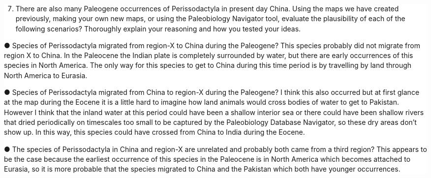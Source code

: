 7) There are also many Paleogene occurrences of Perissodactyla in present day China. Using the maps we have created previously, making your own new maps, or using the Paleobiology Navigator tool, evaluate the plausibility of each of the following scenarios? Thoroughly explain your reasoning and how you tested your ideas.

●	Species of Perissodactyla migrated from region-X to China during the Paleogene?
This species probably did not migrate from region X to China. In the Paleocene the Indian plate is completely surrounded by water, but there are early occurrences of this species in North America. The only way for this species to get to China during this time period is by travelling by land through North America to Eurasia. 

●	Species of Perissodactyla migrated from China to region-X during the Paleogene?
I think this also occurred but at first glance at the map during the Eocene it is a little hard to imagine how land animals would cross bodies of water to get to Pakistan. However I think that the inland water at this period could have been a shallow interior sea or there could have been shallow rivers that dried periodically on timescales too small to be captured by the Paleobiology Database Navigator, so these dry areas don’t show up. In this way, this species could have crossed from China to India during the Eocene.

●	The species of Perissodactyla in China and region-X are unrelated and probably both came from a third region?
This appears to be the case because the earliest occurrence of this species in the Paleocene is in North America which becomes attached to Eurasia, so it is more probable that the species migrated to China and the Pakistan which both have younger occurrences.

